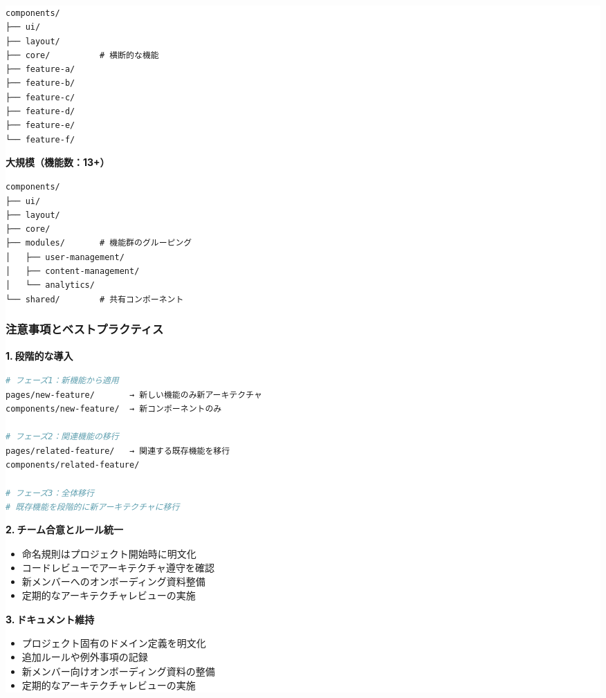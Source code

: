 ```
components/
├── ui/
├── layout/
├── core/          # 横断的な機能
├── feature-a/
├── feature-b/
├── feature-c/
├── feature-d/
├── feature-e/
└── feature-f/
```

**大規模（機能数：13+）**

```
components/
├── ui/
├── layout/
├── core/
├── modules/       # 機能群のグルーピング
│   ├── user-management/
│   ├── content-management/
│   └── analytics/
└── shared/        # 共有コンポーネント
```

### 注意事項とベストプラクティス

**1. 段階的な導入**

```bash
# フェーズ1：新機能から適用
pages/new-feature/       → 新しい機能のみ新アーキテクチャ
components/new-feature/  → 新コンポーネントのみ

# フェーズ2：関連機能の移行
pages/related-feature/   → 関連する既存機能を移行
components/related-feature/

# フェーズ3：全体移行
# 既存機能を段階的に新アーキテクチャに移行
```

**2. チーム合意とルール統一**

- 命名規則はプロジェクト開始時に明文化
- コードレビューでアーキテクチャ遵守を確認
- 新メンバーへのオンボーディング資料整備
- 定期的なアーキテクチャレビューの実施

**3. ドキュメント維持**

- プロジェクト固有のドメイン定義を明文化
- 追加ルールや例外事項の記録
- 新メンバー向けオンボーディング資料の整備
- 定期的なアーキテクチャレビューの実施
